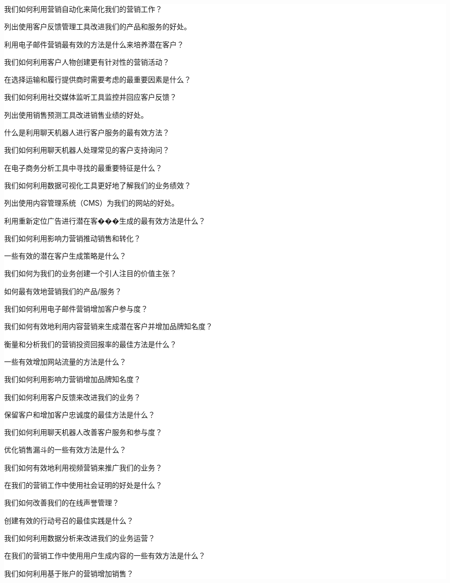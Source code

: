 我们如何利用营销自动化来简化我们的营销工作？

列出使用客户反馈管理工具改进我们的产品和服务的好处。

利用电子邮件营销最有效的方法是什么来培养潜在客户？

我们如何利用客户人物创建更有针对性的营销活动？

在选择运输和履行提供商时需要考虑的最重要因素是什么？

我们如何利用社交媒体监听工具监控并回应客户反馈？

列出使用销售预测工具改进销售业绩的好处。

什么是利用聊天机器人进行客户服务的最有效方法？

我们如何利用聊天机器人处理常见的客户支持询问？

在电子商务分析工具中寻找的最重要特征是什么？

我们如何利用数据可视化工具更好地了解我们的业务绩效？

列出使用内容管理系统（CMS）为我们的网站的好处。

利用重新定位广告进行潜在客���生成的最有效方法是什么？

我们如何利用影响力营销推动销售和转化？

一些有效的潜在客户生成策略是什么？

我们如何为我们的业务创建一个引人注目的价值主张？

如何最有效地营销我们的产品/服务？

我们如何利用电子邮件营销增加客户参与度？

我们如何有效地利用内容营销来生成潜在客户并增加品牌知名度？

衡量和分析我们的营销投资回报率的最佳方法是什么？

一些有效增加网站流量的方法是什么？

我们如何利用影响力营销增加品牌知名度？

我们如何利用客户反馈来改进我们的业务？

保留客户和增加客户忠诚度的最佳方法是什么？

我们如何利用聊天机器人改善客户服务和参与度？

优化销售漏斗的一些有效方法是什么？

我们如何有效地利用视频营销来推广我们的业务？

在我们的营销工作中使用社会证明的好处是什么？

我们如何改善我们的在线声誉管理？

创建有效的行动号召的最佳实践是什么？

我们如何利用数据分析来改进我们的业务运营？

在我们的营销工作中使用用户生成内容的一些有效方法是什么？

我们如何利用基于账户的营销增加销售？
